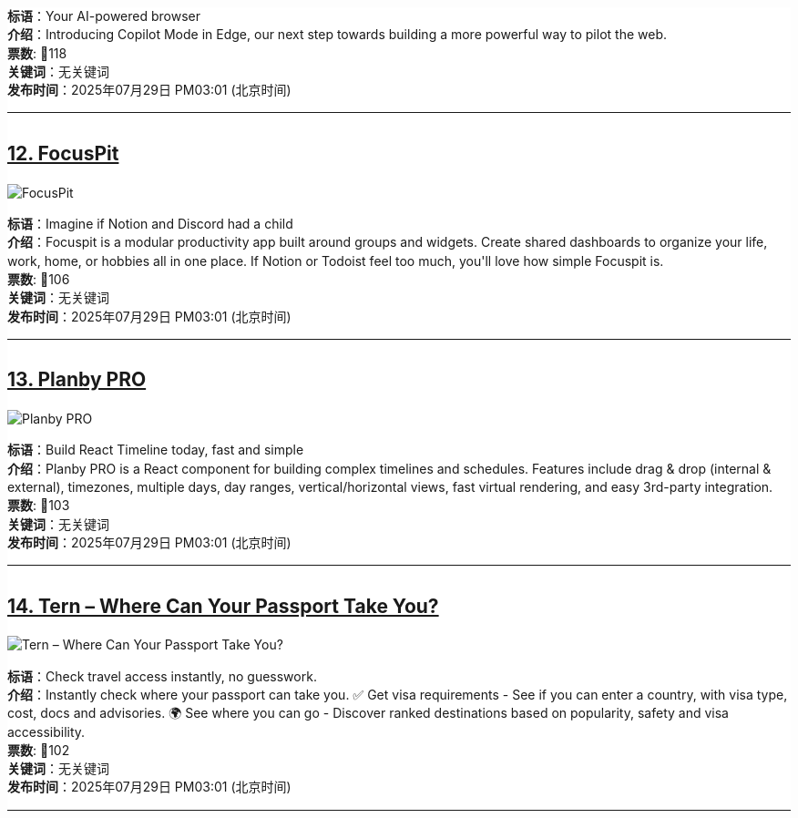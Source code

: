 **标语**：Your AI-powered browser  
**介绍**：Introducing Copilot Mode in Edge, our next step towards building a more powerful way to pilot the web.  
**票数**: 🔺118  
**关键词**：无关键词  
**发布时间**：2025年07月29日 PM03:01 (北京时间)  

---

## [12. FocusPit](https://www.producthunt.com/products/focuspit?utm_campaign=producthunt-api&utm_medium=api-v2&utm_source=Application%3A+DailyHunter+%28ID%3A+140760%29)  
![FocusPit](https://ph-files.imgix.net/3e5a818d-80d4-42a1-b46d-429e74b1a562.jpeg?auto=format&fit=crop&frame=1&h=512&w=1024)  

**标语**：Imagine if Notion and Discord had a child  
**介绍**：Focuspit is a modular productivity app built around groups and widgets. Create shared dashboards to organize your life, work, home, or hobbies all in one place. If Notion or Todoist feel too much, you'll love how simple Focuspit is.  
**票数**: 🔺106  
**关键词**：无关键词  
**发布时间**：2025年07月29日 PM03:01 (北京时间)  

---

## [13. Planby PRO](https://www.producthunt.com/products/planby?utm_campaign=producthunt-api&utm_medium=api-v2&utm_source=Application%3A+DailyHunter+%28ID%3A+140760%29)  
![Planby PRO](https://ph-files.imgix.net/e70051af-8307-4a4b-b4a9-c0ae5cf95bb2.png?auto=format&fit=crop&frame=1&h=512&w=1024)  

**标语**：Build React Timeline today, fast and simple  
**介绍**：Planby PRO is a React component for building complex timelines and schedules. Features include drag & drop (internal & external), timezones, multiple days, day ranges, vertical/horizontal views, fast virtual rendering, and easy 3rd-party integration.  
**票数**: 🔺103  
**关键词**：无关键词  
**发布时间**：2025年07月29日 PM03:01 (北京时间)  

---

## [14. Tern – Where Can Your Passport Take You?](https://www.producthunt.com/products/tern?utm_campaign=producthunt-api&utm_medium=api-v2&utm_source=Application%3A+DailyHunter+%28ID%3A+140760%29)  
![Tern – Where Can Your Passport Take You?](https://ph-files.imgix.net/fe5fc484-5f63-47e5-878c-1091c3fe858e.png?auto=format&fit=crop&frame=1&h=512&w=1024)  

**标语**：Check travel access instantly, no guesswork.  
**介绍**：Instantly check where your passport can take you. ✅ Get visa requirements - See if you can enter a country, with visa type, cost, docs and advisories. 🌍 See where you can go - Discover ranked destinations based on popularity, safety and visa accessibility.  
**票数**: 🔺102  
**关键词**：无关键词  
**发布时间**：2025年07月29日 PM03:01 (北京时间)  

---